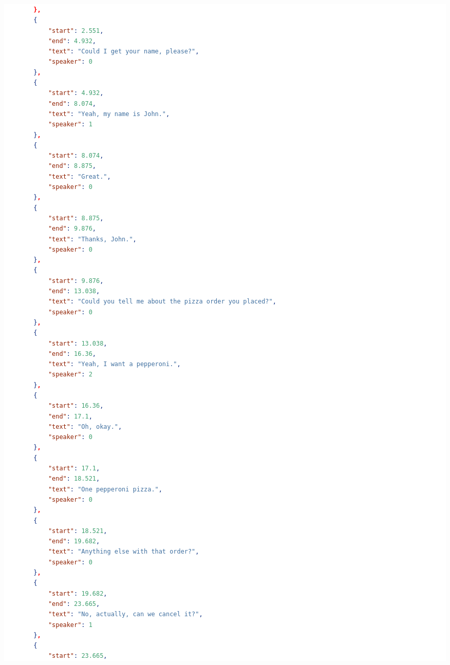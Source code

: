 ```json
        },
        {
            "start": 2.551,
            "end": 4.932,
            "text": "Could I get your name, please?",
            "speaker": 0
        },
        {
            "start": 4.932,
            "end": 8.074,
            "text": "Yeah, my name is John.",
            "speaker": 1
        },
        {
            "start": 8.074,
            "end": 8.875,
            "text": "Great.",
            "speaker": 0
        },
        {
            "start": 8.875,
            "end": 9.876,
            "text": "Thanks, John.",
            "speaker": 0
        },
        {
            "start": 9.876,
            "end": 13.038,
            "text": "Could you tell me about the pizza order you placed?",
            "speaker": 0
        },
        {
            "start": 13.038,
            "end": 16.36,
            "text": "Yeah, I want a pepperoni.",
            "speaker": 2
        },
        {
            "start": 16.36,
            "end": 17.1,
            "text": "Oh, okay.",
            "speaker": 0
        },
        {
            "start": 17.1,
            "end": 18.521,
            "text": "One pepperoni pizza.",
            "speaker": 0
        },
        {
            "start": 18.521,
            "end": 19.682,
            "text": "Anything else with that order?",
            "speaker": 0
        },
        {
            "start": 19.682,
            "end": 23.665,
            "text": "No, actually, can we cancel it?",
            "speaker": 1
        },
        {
            "start": 23.665,
```